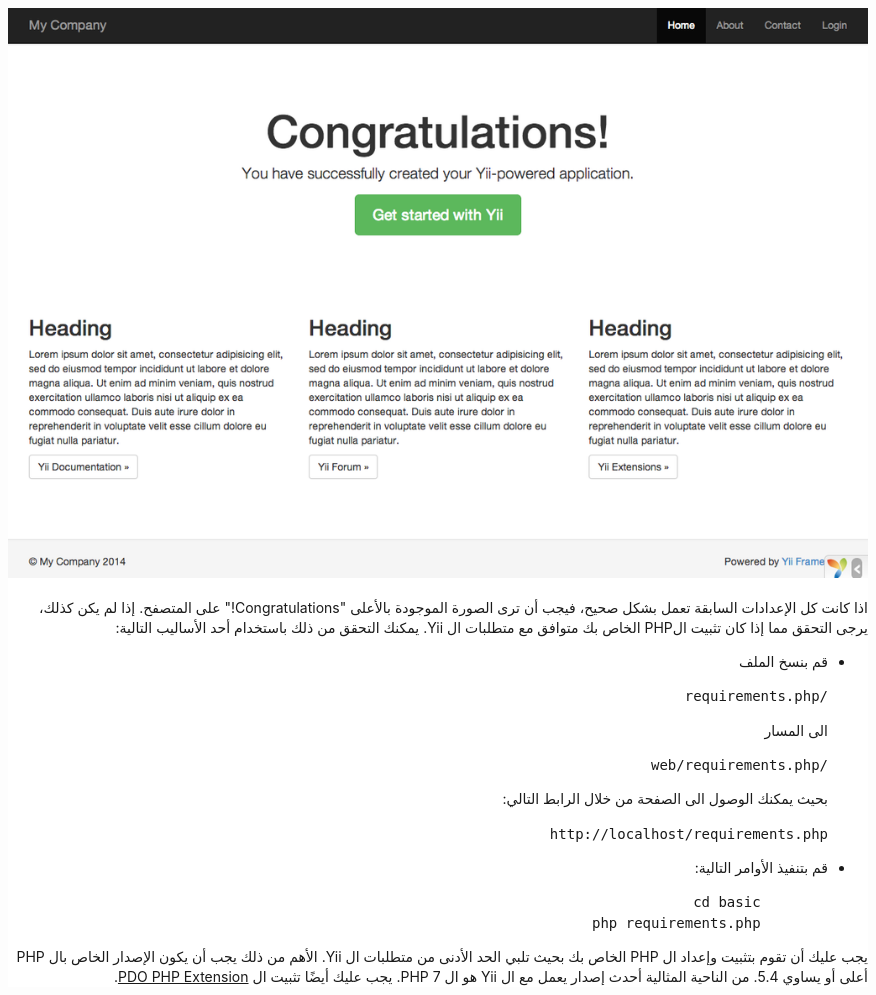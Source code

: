 ![Successful Installation of Yii](../guide/images/start-app-installed.png)

<p dir="rtl">
    اذا كانت كل الإعدادات السابقة تعمل بشكل صحيح، فيجب أن ترى الصورة الموجودة بالأعلى "Congratulations!" على المتصفح. إذا لم يكن كذلك، يرجى التحقق مما إذا كان تثبيت الPHP الخاص بك متوافق مع متطلبات ال Yii. يمكنك التحقق من ذلك باستخدام أحد الأساليب التالية:
</p>

<ul dir="rtl">
    <li>قم بنسخ الملف <pre>/requirements.php</pre> الى المسار <pre>/web/requirements.php</pre> بحيث يمكنك الوصول الى الصفحة من خلال الرابط التالي: <pre>http://localhost/requirements.php</pre></li>
    <li>قم بتنفيذ الأوامر التالية: <br /><pre>
        cd basic
        php requirements.php</pre></li>
</ul>

<p dir="rtl">
    يجب عليك أن تقوم بتثبيت وإعداد ال PHP الخاص بك بحيث تلبي الحد الأدنى من متطلبات ال Yii. الأهم من ذلك يجب أن يكون الإصدار الخاص بال PHP أعلى أو يساوي 5.4. من الناحية المثالية أحدث إصدار  يعمل مع ال Yii هو ال PHP 7. يجب عليك أيضًا تثبيت ال <a href="http://www.php.net/manual/en/pdo.installation.php">PDO PHP Extension</a>.
</p>

